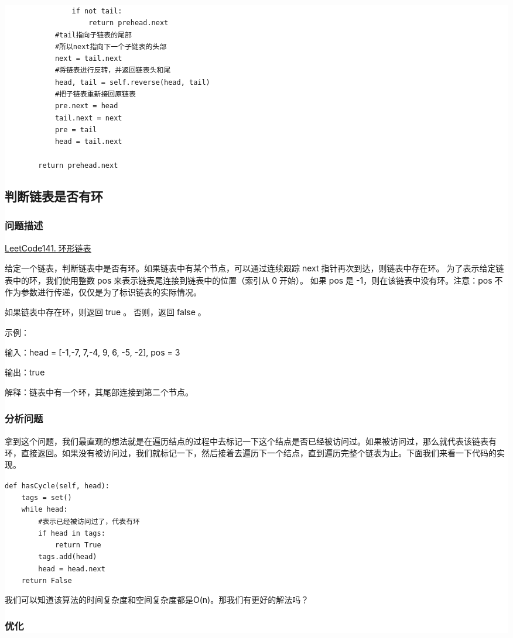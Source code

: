 ```
                if not tail:
                    return prehead.next
            #tail指向子链表的尾部
            #所以next指向下一个子链表的头部
            next = tail.next
            #将链表进行反转，并返回链表头和尾
            head, tail = self.reverse(head, tail)
            #把子链表重新接回原链表
            pre.next = head
            tail.next = next
            pre = tail
            head = tail.next
            
        return prehead.next
```

## 判断链表是否有环

### 问题描述

[LeetCode141. 环形链表](https://leetcode-cn.com/problems/linked-list-cycle/)

给定一个链表，判断链表中是否有环。如果链表中有某个节点，可以通过连续跟踪 next 指针再次到达，则链表中存在环。 为了表示给定链表中的环，我们使用整数 pos 来表示链表尾连接到链表中的位置（索引从 0 开始）。 如果 pos 是 -1，则在该链表中没有环。注意：pos 不作为参数进行传递，仅仅是为了标识链表的实际情况。

如果链表中存在环，则返回 true 。 否则，返回 false 。

示例：

输入：head = [-1,-7, 7,-4, 9, 6, -5, -2], pos = 3

输出：true

解释：链表中有一个环，其尾部连接到第二个节点。

### 分析问题

拿到这个问题，我们最直观的想法就是在遍历结点的过程中去标记一下这个结点是否已经被访问过。如果被访问过，那么就代表该链表有环，直接返回。如果没有被访问过，我们就标记一下，然后接着去遍历下一个结点，直到遍历完整个链表为止。下面我们来看一下代码的实现。

```
def hasCycle(self, head):
    tags = set()
    while head:
        #表示已经被访问过了，代表有环
        if head in tags:
            return True
        tags.add(head)
        head = head.next
    return False
```

我们可以知道该算法的时间复杂度和空间复杂度都是O(n)。那我们有更好的解法吗？

### 优化
